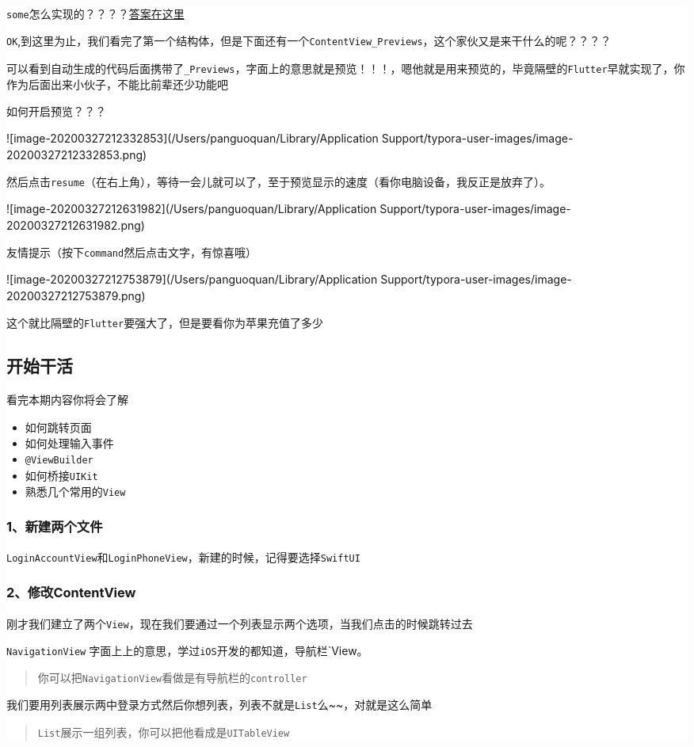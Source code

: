 `some`怎么实现的？？？？[答案在这里](https://github.com/apple/swift-evolution/blob/master/proposals/0244-opaque-result-types.md)



`OK`,到这里为止，我们看完了第一个结构体，但是下面还有一个`ContentView_Previews`，这个家伙又是来干什么的呢？？？？

可以看到自动生成的代码后面携带了`_Previews`，字面上的意思就是预览！！！，嗯他就是用来预览的，毕竟隔壁的`Flutter`早就实现了，你作为后面出来小伙子，不能比前辈还少功能吧



如何开启预览？？？

![image-20200327212332853](/Users/panguoquan/Library/Application Support/typora-user-images/image-20200327212332853.png)

然后点击`resume`（在右上角），等待一会儿就可以了，至于预览显示的速度（看你电脑设备，我反正是放弃了）。

![image-20200327212631982](/Users/panguoquan/Library/Application Support/typora-user-images/image-20200327212631982.png)

友情提示（按下`command`然后点击文字，有惊喜哦）

![image-20200327212753879](/Users/panguoquan/Library/Application Support/typora-user-images/image-20200327212753879.png)

这个就比隔壁的`Flutter`要强大了，但是要看你为苹果充值了多少



## 开始干活

看完本期内容你将会了解

- 如何跳转页面
- 如何处理输入事件
- `@ViewBuilder`
- 如何桥接`UIKit`
- 熟悉几个常用的`View`



### 1、新建两个文件

`LoginAccountView`和`LoginPhoneView`，新建的时候，记得要选择`SwiftUI`



### 2、修改ContentView

刚才我们建立了两个`View`，现在我们要通过一个列表显示两个选项，当我们点击的时候跳转过去

`NavigationView` 字面上上的意思，学过`iOS`开发的都知道，导航栏`View。

>
>
>你可以把`NavigationView`看做是有导航栏的`controller`



我们要用列表展示两中登录方式然后你想列表，列表不就是`List`么~~，对就是这么简单

> 
>
> `List`展示一组列表，你可以把他看成是`UITableView`

